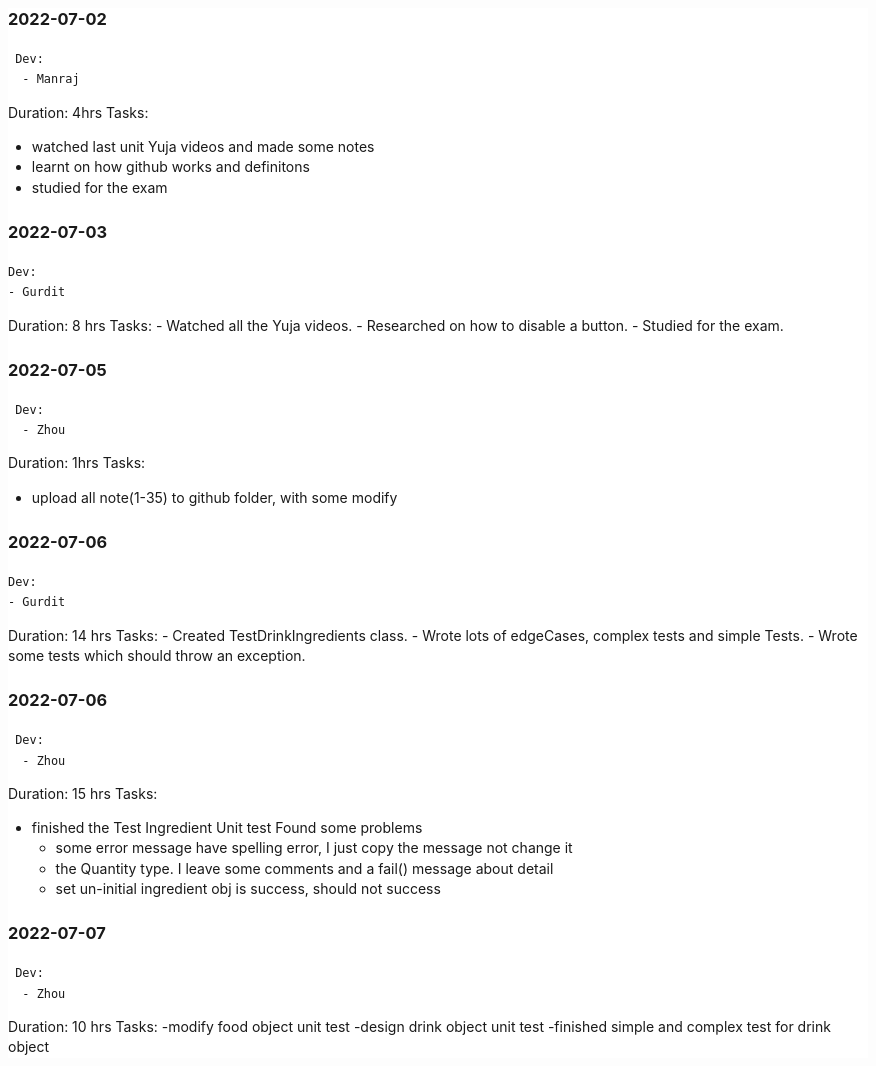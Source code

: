 ### 2022-07-02
     Dev:
      - Manraj
Duration: 4hrs
   Tasks:
   - watched last unit Yuja videos and made some notes
   - learnt on how github works and definitons
   - studied for the exam

### 2022-07-03
    Dev:
    - Gurdit
Duration: 8 hrs
    Tasks:
    - Watched all the Yuja videos.
    - Researched on how to disable a button.
    - Studied for the exam.

### 2022-07-05
     Dev:
      - Zhou
Duration: 1hrs
   Tasks:
   - upload all note(1-35) to github folder, with some modify

### 2022-07-06
    Dev:
    - Gurdit
Duration: 14 hrs
    Tasks:
    - Created TestDrinkIngredients class.
    - Wrote lots of edgeCases, complex tests and simple Tests.
    - Wrote some tests which should throw an exception.


### 2022-07-06
     Dev:
      - Zhou
Duration: 15 hrs
   Tasks:
   - finished the Test Ingredient Unit test Found some problems
     - some error message have spelling error, I just copy the message not change it
     - the Quantity type. I leave some comments and a fail() message about detail
     - set un-initial ingredient obj is success, should not success
     
### 2022-07-07
     Dev:
      - Zhou
Duration: 10 hrs
   Tasks:
   -modify food object unit test
   -design drink object unit test
   -finished simple and complex test for drink object 
   